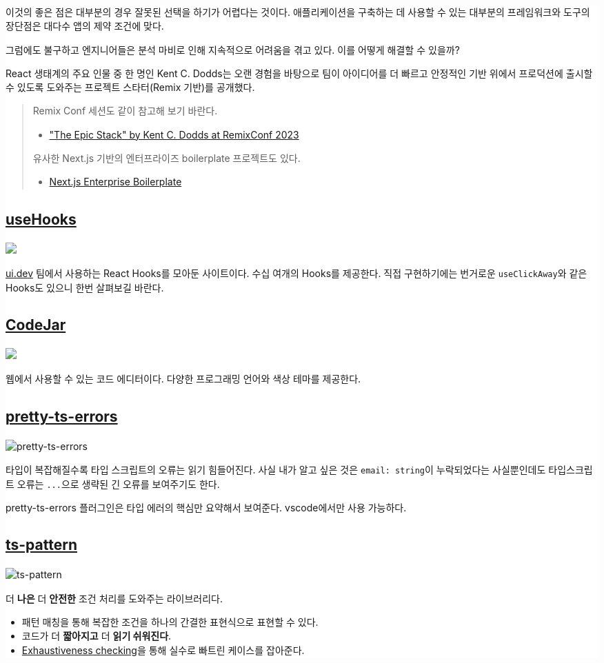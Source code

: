 이것의 좋은 점은 대부분의 경우 잘못된 선택을 하기가 어렵다는 것이다. 애플리케이션을 구축하는 데 사용할 수 있는 대부분의 프레임워크와 도구의 장단점은 대다수 앱의 제약 조건에 맞다.

그럼에도 불구하고 엔지니어들은 분석 마비로 인해 지속적으로 어려움을 겪고 있다. 이를 어떻게 해결할 수 있을까?

React 생태계의 주요 인물 중 한 명인 Kent C. Dodds는 오랜 경험을 바탕으로 팀이 아이디어를 더 빠르고 안정적인 기반 위에서 프로덕션에 출시할 수 있도록 도와주는 프로젝트 스타터(Remix 기반)를 공개했다.

> Remix Conf 세션도 같이 참고해 보기 바란다.<br>
> - ["The Epic Stack" by Kent C. Dodds at RemixConf 2023](https://www.youtube.com/watch?v=yMK5SVRASxM)
>
> 유사한 Next.js 기반의 엔터프라이즈 boilerplate 프로젝트도 있다.
> - [Next.js Enterprise Boilerplate](https://github.com/Blazity/next-enterprise)

## [useHooks](https://usehooks.com/)

<img src=https://usehooks.com/img/logo-useHooks.svg width="500">

[ui.dev](https://ui.dev/) 팀에서 사용하는 React Hooks를 모아둔 사이트이다. 수십 여개의 Hooks를 제공한다. 직접 구현하기에는 번거로운 `useClickAway`와 같은 Hooks도 있으니 한번 살펴보길 바란다.

## [CodeJar](https://medv.io/codejar/)

<img src=https://camo.githubusercontent.com/14fbfb73960df1dee27cfb0b54f3173fa60e4b3cfa5fa436c1fd22d39f91ce23/68747470733a2f2f6d6564762e696f2f6173736574732f636f64656a61722f73637265656e73686f742e706e67 width=500>

웹에서 사용할 수 있는 코드 에디터이다. 다양한 프로그래밍 언어와 색상 테마를 제공한다.

## [pretty-ts-errors](https://github.com/yoavbls/pretty-ts-errors)

<img width="700" alt="pretty-ts-errors" src="https://github.com/naver/fe-news/assets/13645032/3b817c1b-4a14-4964-8e7e-8d42530626bf">

타입이 복잡해질수록 타입 스크립트의 오류는 읽기 힘들어진다. 사실 내가 알고 싶은 것은 `email: string`이 누락되었다는 사실뿐인데도 타입스크립트 오류는 `...`으로 생략된 긴 오류를 보여주기도 한다.

pretty-ts-errors 플러그인은 타입 에러의 핵심만 요약해서 보여준다. vscode에서만 사용 가능하다.

## [ts-pattern](https://github.com/gvergnaud/ts-pattern)

<img src="https://user-images.githubusercontent.com/9265418/231688650-7cd957a9-8edc-4db8-a5fe-61e1c2179d91.gif" width="700" alt="ts-pattern" />

더 **나은** 더 **안전한** 조건 처리를 도와주는 라이브러리다.
- 패턴 매칭을 통해 복잡한 조건을 하나의 간결한 표현식으로 표현할 수 있다.
- 코드가 더 **짧아지고** 더 **읽기 쉬워진다**.
- [Exhaustiveness checking](https://www.pumpkiinbell.com/blog/typescript/exhaustive-checking)을 통해 실수로 빠트린 케이스를 잡아준다.
